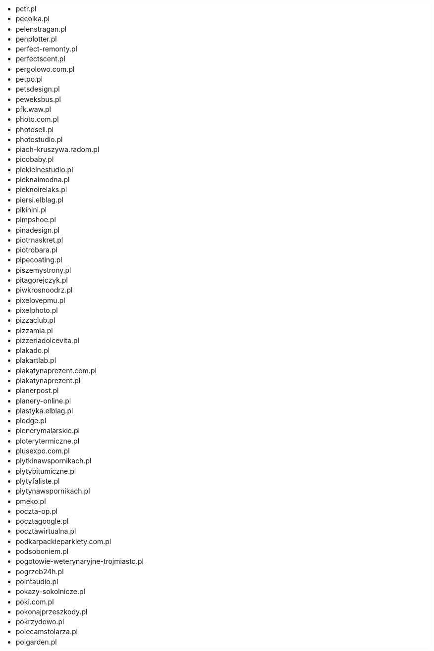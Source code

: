 - pctr.pl
- pecolka.pl
- pelenstragan.pl
- penplotter.pl
- perfect-remonty.pl
- perfectscent.pl
- pergolowo.com.pl
- petpo.pl
- petsdesign.pl
- peweksbus.pl
- pfk.waw.pl
- photo.com.pl
- photosell.pl
- photostudio.pl
- piach-kruszywa.radom.pl
- picobaby.pl
- piekielnestudio.pl
- pieknaimodna.pl
- pieknoirelaks.pl
- piersi.elblag.pl
- pikinini.pl
- pimpshoe.pl
- pinadesign.pl
- piotrnaskret.pl
- piotrobara.pl
- pipecoating.pl
- piszemystrony.pl
- pitagorejczyk.pl
- piwkrosnoodrz.pl
- pixelovepmu.pl
- pixelphoto.pl
- pizzaclub.pl
- pizzamia.pl
- pizzeriadolcevita.pl
- plakado.pl
- plakartlab.pl
- plakatynaprezent.com.pl
- plakatynaprezent.pl
- planerpost.pl
- planery-online.pl
- plastyka.elblag.pl
- pledge.pl
- plenerymalarskie.pl
- ploterytermiczne.pl
- plusexpo.com.pl
- plytkinawspornikach.pl
- plytybitumiczne.pl
- plytyfaliste.pl
- plytynawspornikach.pl
- pmeko.pl
- poczta-op.pl
- pocztagoogle.pl
- pocztawirtualna.pl
- podkarpackieparkiety.com.pl
- podsoboniem.pl
- pogotowie-weterynaryjne-trojmiasto.pl
- pogrzeb24h.pl
- pointaudio.pl
- pokazy-sokolnicze.pl
- poki.com.pl
- pokonajprzeszkody.pl
- pokrzydowo.pl
- polecamstolarza.pl
- polgarden.pl